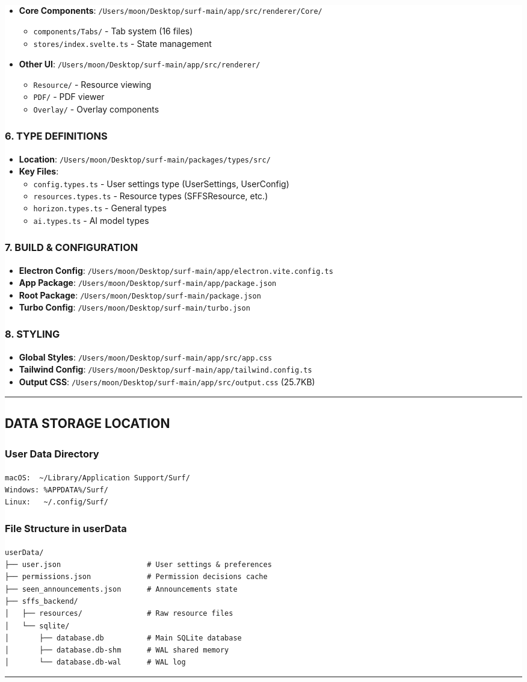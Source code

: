 - **Core Components**: `/Users/moon/Desktop/surf-main/app/src/renderer/Core/`
  - `components/Tabs/` - Tab system (16 files)
  - `stores/index.svelte.ts` - State management

- **Other UI**: `/Users/moon/Desktop/surf-main/app/src/renderer/`
  - `Resource/` - Resource viewing
  - `PDF/` - PDF viewer
  - `Overlay/` - Overlay components

### 6. TYPE DEFINITIONS
- **Location**: `/Users/moon/Desktop/surf-main/packages/types/src/`
- **Key Files**:
  - `config.types.ts` - User settings type (UserSettings, UserConfig)
  - `resources.types.ts` - Resource types (SFFSResource, etc.)
  - `horizon.types.ts` - General types
  - `ai.types.ts` - AI model types

### 7. BUILD & CONFIGURATION
- **Electron Config**: `/Users/moon/Desktop/surf-main/app/electron.vite.config.ts`
- **App Package**: `/Users/moon/Desktop/surf-main/app/package.json`
- **Root Package**: `/Users/moon/Desktop/surf-main/package.json`
- **Turbo Config**: `/Users/moon/Desktop/surf-main/turbo.json`

### 8. STYLING
- **Global Styles**: `/Users/moon/Desktop/surf-main/app/src/app.css`
- **Tailwind Config**: `/Users/moon/Desktop/surf-main/app/tailwind.config.ts`
- **Output CSS**: `/Users/moon/Desktop/surf-main/app/src/output.css` (25.7KB)

---

## DATA STORAGE LOCATION

### User Data Directory
```
macOS:  ~/Library/Application Support/Surf/
Windows: %APPDATA%/Surf/
Linux:   ~/.config/Surf/
```

### File Structure in userData
```
userData/
├── user.json                    # User settings & preferences
├── permissions.json             # Permission decisions cache
├── seen_announcements.json      # Announcements state
├── sffs_backend/
│   ├── resources/               # Raw resource files
│   └── sqlite/
│       ├── database.db          # Main SQLite database
│       ├── database.db-shm      # WAL shared memory
│       └── database.db-wal      # WAL log
```

---